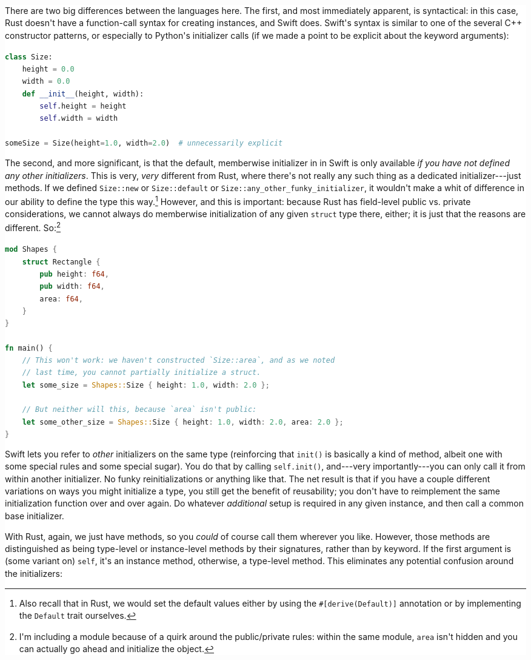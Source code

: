 There are two big differences between the languages here. The first, and most immediately apparent, is syntactical: in this case, Rust doesn't have a function-call syntax for creating instances, and Swift does. Swift's syntax is similar to one of the several C++ constructor patterns, or especially to Python's initializer calls (if we made a point to be explicit about the keyword arguments):

```python
class Size:
    height = 0.0
    width = 0.0
    def __init__(height, width):
        self.height = height
        self.width = width

someSize = Size(height=1.0, width=2.0)  # unnecessarily explicit
```

The second, and more significant, is that the default, memberwise initializer in in Swift is only available *if you have not defined any other initializers*. This is very, *very* different from Rust, where there's not really any such thing as a dedicated initializer---just methods. If we defined `Size::new` or `Size::default` or `Size::any_other_funky_initializer`, it wouldn't make a whit of difference in our ability to define the type this way.[^rust-default] However, and this is important: because Rust has field-level public vs. private considerations, we cannot always do memberwise initialization of any given `struct` type there, either; it is just that the reasons are different. So:[^mod]

```rust
mod Shapes {
    struct Rectangle {
        pub height: f64,
        pub width: f64,
        area: f64,
    }
}

fn main() {
    // This won't work: we haven't constructed `Size::area`, and as we noted
    // last time, you cannot partially initialize a struct.
    let some_size = Shapes::Size { height: 1.0, width: 2.0 };

    // But neither will this, because `area` isn't public:
    let some_other_size = Shapes::Size { height: 1.0, width: 2.0, area: 2.0 };
}
```

[^rust-default]: Also recall that in Rust, we would set the default values either by using the `#[derive(Default)]` annotation or by implementing the `Default` trait ourselves.

[^mod]: I'm including a module because of a quirk around the public/private rules: within the same module, `area` isn't hidden and you can actually go ahead and initialize the object.

Swift lets you refer to *other* initializers on the same type (reinforcing that `init()` is basically a kind of method, albeit one with some special rules and some special sugar). You do that by calling `self.init()`, and---very importantly---you can only call it from within another initializer. No funky reinitializations or anything like that. The net result is that if you have a couple different variations on ways you might initialize a type, you still get the benefit of reusability; you don't have to reimplement the same initialization function over and over again. Do whatever *additional* setup is required in any given instance, and then call a common base initializer.

With Rust, again, we just have methods, so you *could* of course call them wherever you like. However, those methods are distinguished as being type-level or instance-level methods by their signatures, rather than by keyword. If the first argument is (some variant on) `self`, it's an instance method, otherwise, a type-level method. This eliminates any potential confusion around the initializers:


[series]: http://www.chriskrycho.com/rust-and-swift.html
[*builder pattern*]: http://doc.rust-lang.org/stable/style/ownership/builders.html
[^extensions]: Depending on how you think about extensions, *either* Rust doesn't have anything quite like them... *or* every type implementation is just an extension, because `impl` allows you to extend *any* data type in basically arbitrary ways (a few caveats of course). More on all of this when we get there.
[`impl` specialization]: https://github.com/rust-lang/rfcs/blob/master/text/1210-impl-specialization.md
[tracking]: https://github.com/rust-lang/rust/issues/31844
[informed via Twitter]: https://twitter.com/austinzheng/status/749831726122217473
[^with-error]: Here's a preview of what that would look like, though (fair warning, there's a lot going on here we haven't talked about!):
[^outside-info]: ~~It's conceivable this is actually possible, but nothing in _The Swift Programming Language_ even hints at it, if so.~~ See above!
[15]: http://www.chriskrycho.com/2016/rust-and-swift-xv.html
[16]: http://www.chriskrycho.com/2016/rust-and-swift-xvi.html